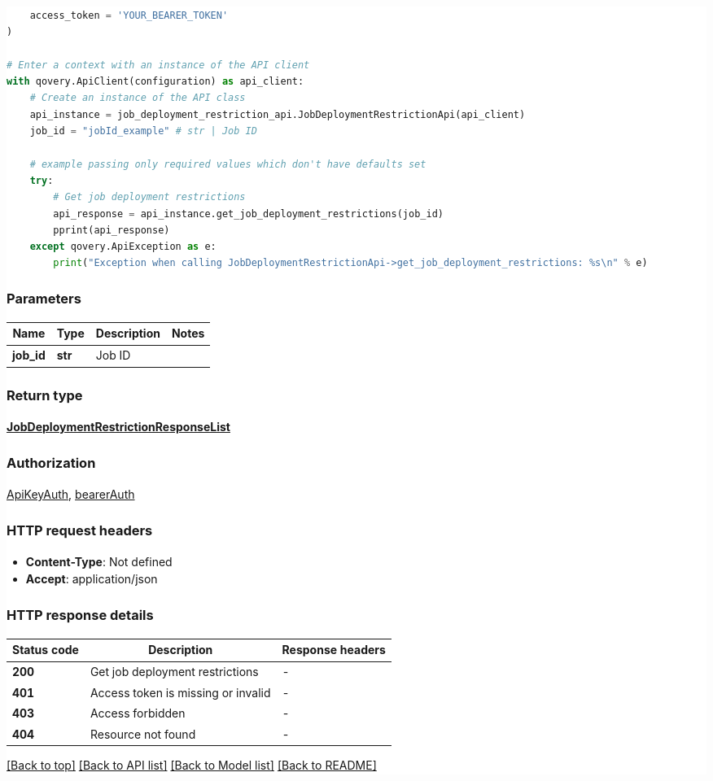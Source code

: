 ```python
    access_token = 'YOUR_BEARER_TOKEN'
)

# Enter a context with an instance of the API client
with qovery.ApiClient(configuration) as api_client:
    # Create an instance of the API class
    api_instance = job_deployment_restriction_api.JobDeploymentRestrictionApi(api_client)
    job_id = "jobId_example" # str | Job ID

    # example passing only required values which don't have defaults set
    try:
        # Get job deployment restrictions
        api_response = api_instance.get_job_deployment_restrictions(job_id)
        pprint(api_response)
    except qovery.ApiException as e:
        print("Exception when calling JobDeploymentRestrictionApi->get_job_deployment_restrictions: %s\n" % e)
```


### Parameters

Name | Type | Description  | Notes
------------- | ------------- | ------------- | -------------
 **job_id** | **str**| Job ID |

### Return type

[**JobDeploymentRestrictionResponseList**](JobDeploymentRestrictionResponseList.md)

### Authorization

[ApiKeyAuth](../README.md#ApiKeyAuth), [bearerAuth](../README.md#bearerAuth)

### HTTP request headers

 - **Content-Type**: Not defined
 - **Accept**: application/json


### HTTP response details

| Status code | Description | Response headers |
|-------------|-------------|------------------|
**200** | Get job deployment restrictions |  -  |
**401** | Access token is missing or invalid |  -  |
**403** | Access forbidden |  -  |
**404** | Resource not found |  -  |

[[Back to top]](#) [[Back to API list]](../README.md#documentation-for-api-endpoints) [[Back to Model list]](../README.md#documentation-for-models) [[Back to README]](../README.md)

